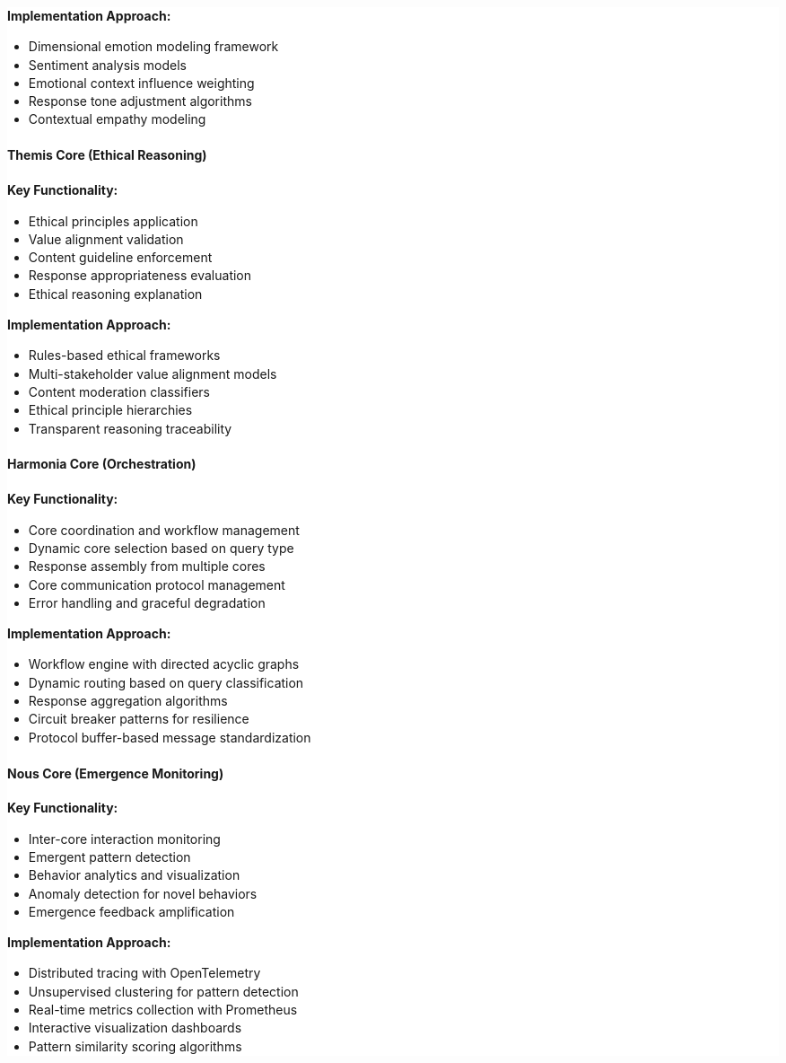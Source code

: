 **Implementation Approach:**
- Dimensional emotion modeling framework
- Sentiment analysis models
- Emotional context influence weighting
- Response tone adjustment algorithms
- Contextual empathy modeling

#### Themis Core (Ethical Reasoning)

**Key Functionality:**
- Ethical principles application
- Value alignment validation
- Content guideline enforcement
- Response appropriateness evaluation
- Ethical reasoning explanation

**Implementation Approach:**
- Rules-based ethical frameworks
- Multi-stakeholder value alignment models
- Content moderation classifiers
- Ethical principle hierarchies
- Transparent reasoning traceability

#### Harmonia Core (Orchestration)

**Key Functionality:**
- Core coordination and workflow management
- Dynamic core selection based on query type
- Response assembly from multiple cores
- Core communication protocol management
- Error handling and graceful degradation

**Implementation Approach:**
- Workflow engine with directed acyclic graphs
- Dynamic routing based on query classification
- Response aggregation algorithms
- Circuit breaker patterns for resilience
- Protocol buffer-based message standardization

#### Nous Core (Emergence Monitoring)

**Key Functionality:**
- Inter-core interaction monitoring
- Emergent pattern detection
- Behavior analytics and visualization
- Anomaly detection for novel behaviors
- Emergence feedback amplification

**Implementation Approach:**
- Distributed tracing with OpenTelemetry
- Unsupervised clustering for pattern detection
- Real-time metrics collection with Prometheus
- Interactive visualization dashboards
- Pattern similarity scoring algorithms
